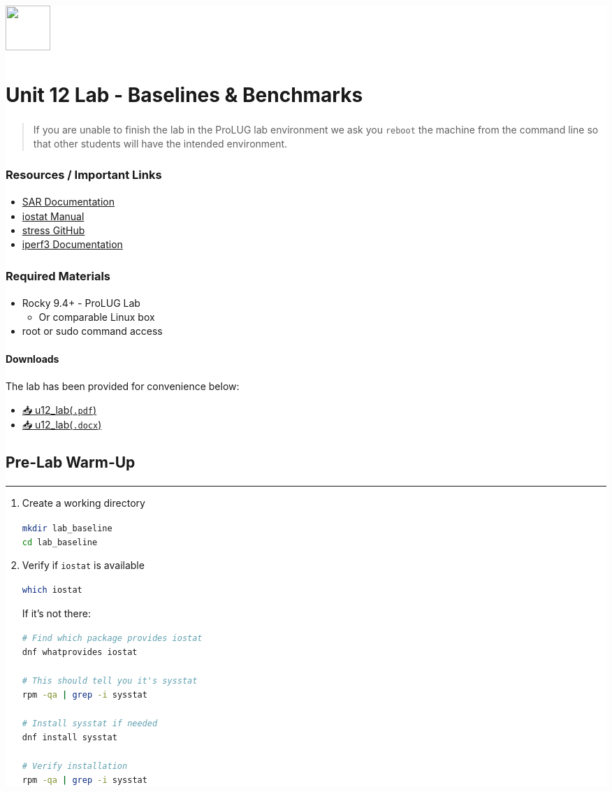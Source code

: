 <div class="flex-container">
        <img src="https://github.com/ProfessionalLinuxUsersGroup/img/blob/main/Assets/Logos/ProLUG_Round_Transparent_LOGO.png?raw=true" width="64" height="64"></img>
    <p>
        <h1>Unit 12 Lab - Baselines & Benchmarks</h1>
    </p>
</div>

> If you are unable to finish the lab in the ProLUG lab environment we ask you `reboot`
> the machine from the command line so that other students will have the intended environment.

### Resources / Important Links

- [SAR Documentation](https://man7.org/linux/man-pages/man1/sar.1.html)
- [iostat Manual](https://man7.org/linux/man-pages/man1/iostat.1.html)
- [stress GitHub](https://github.com/stress-ng/stress-ng)
- [iperf3 Documentation](https://iperf.fr/)

### Required Materials

- Rocky 9.4+ - ProLUG Lab
  - Or comparable Linux box
- root or sudo command access

#### Downloads

The lab has been provided for convenience below:

- <a href="./assets/downloads/u12/u12_lab.pdf" target="_blank" download>📥 u12_lab(`.pdf`)</a>
- <a href="./assets/downloads/u12/u12_lab.docx" target="_blank" download>📥 u12_lab(`.docx`)</a>

## Pre-Lab Warm-Up

---

1. Create a working directory

   ```bash
   mkdir lab_baseline
   cd lab_baseline
   ```

2. Verify if `iostat` is available

   ```bash
   which iostat
   ```

   If it’s not there:

   ```bash
   # Find which package provides iostat
   dnf whatprovides iostat

   # This should tell you it's sysstat
   rpm -qa | grep -i sysstat

   # Install sysstat if needed
   dnf install sysstat

   # Verify installation
   rpm -qa | grep -i sysstat
   ```
